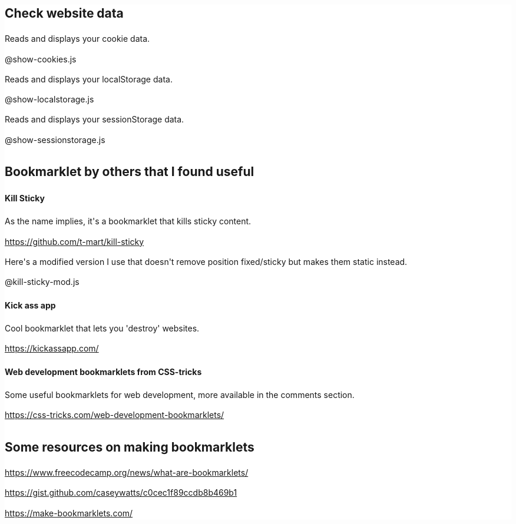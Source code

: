 ## Check website data

Reads and displays your cookie data.

@show-cookies.js

Reads and displays your localStorage data.

@show-localstorage.js

Reads and displays your sessionStorage data.

@show-sessionstorage.js

## Bookmarklet by others that I found useful

#### Kill Sticky

As the name implies, it's a bookmarklet that kills sticky content.

https://github.com/t-mart/kill-sticky

Here's a modified version I use that doesn't remove position fixed/sticky but makes them static instead.

@kill-sticky-mod.js

#### Kick ass app

Cool bookmarklet that lets you 'destroy' websites.

https://kickassapp.com/

#### Web development bookmarklets from CSS-tricks

Some useful bookmarklets for web development, more available in the comments section.

https://css-tricks.com/web-development-bookmarklets/

## Some resources on making bookmarklets

https://www.freecodecamp.org/news/what-are-bookmarklets/

https://gist.github.com/caseywatts/c0cec1f89ccdb8b469b1

https://make-bookmarklets.com/
